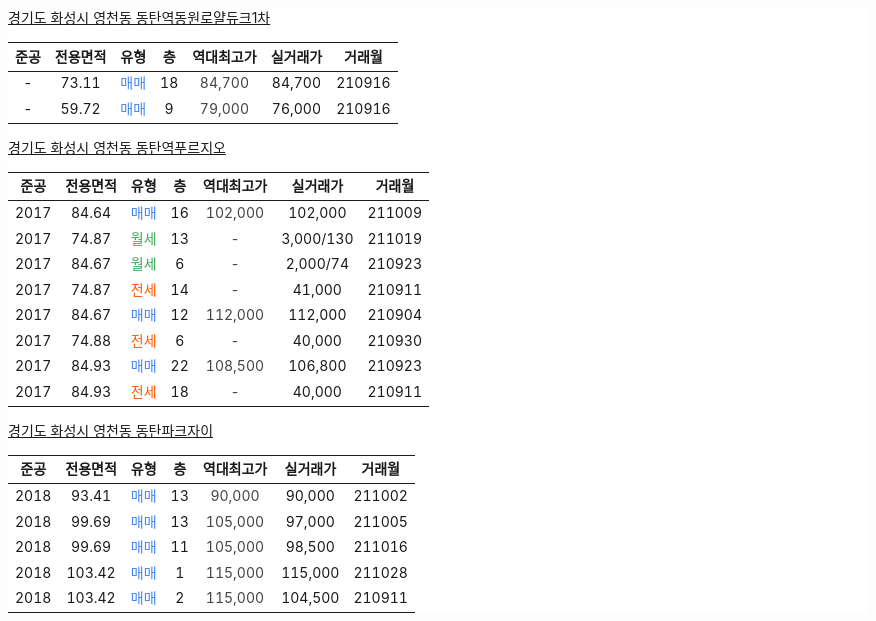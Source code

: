 
<script async src="//pagead2.googlesyndication.com/pagead/js/adsbygoogle.js"></script>

<ins class="adsbygoogle"
     style="display:block"
     data-ad-client="ca-pub-2446590836940007"
     data-ad-slot="1659523306"
     data-ad-format="auto"
     data-full-width-responsive="true"></ins>
<script>
(adsbygoogle = window.adsbygoogle || []).push({});
</script>


[경기도 화성시 영천동 동탄역동원로얄듀크1차](https://search.naver.com/search.naver?query=%EA%B2%BD%EA%B8%B0%EB%8F%84+%ED%99%94%EC%84%B1%EC%8B%9C+%EC%98%81%EC%B2%9C%EB%8F%99+%EB%8F%99%ED%83%84%EC%97%AD%EB%8F%99%EC%9B%90%EB%A1%9C%EC%96%84%EB%93%80%ED%81%AC1%EC%B0%A8)

|준공|전용면적|유형|층|역대최고가|실거래가|거래월|
|:---:|:---:|:---:|:---:|:---:|:---:|:---:|
|-|73.11|<span style="color:#4285f3">매매</span>|18|<span style="color:#444444">84,700</span>|84,700|210916|
|-|59.72|<span style="color:#4285f3">매매</span>|9|<span style="color:#444444">79,000</span>|76,000|210916|

[경기도 화성시 영천동 동탄역푸르지오](https://search.naver.com/search.naver?query=%EA%B2%BD%EA%B8%B0%EB%8F%84+%ED%99%94%EC%84%B1%EC%8B%9C+%EC%98%81%EC%B2%9C%EB%8F%99+%EB%8F%99%ED%83%84%EC%97%AD%ED%91%B8%EB%A5%B4%EC%A7%80%EC%98%A4)

|준공|전용면적|유형|층|역대최고가|실거래가|거래월|
|:---:|:---:|:---:|:---:|:---:|:---:|:---:|
|2017|84.64|<span style="color:#4285f3">매매</span>|16|<span style="color:#444444">102,000</span>|102,000|211009|
|2017|74.87|<span style="color:#34a853">월세</span>|13|<span style="color:#444444">-</span>|3,000/130|211019|
|2017|84.67|<span style="color:#34a853">월세</span>|6|<span style="color:#444444">-</span>|2,000/74|210923|
|2017|74.87|<span style="color:#ff5a00">전세</span>|14|<span style="color:#444444">-</span>|41,000|210911|
|2017|84.67|<span style="color:#4285f3">매매</span>|12|<span style="color:#444444">112,000</span>|112,000|210904|
|2017|74.88|<span style="color:#ff5a00">전세</span>|6|<span style="color:#444444">-</span>|40,000|210930|
|2017|84.93|<span style="color:#4285f3">매매</span>|22|<span style="color:#444444">108,500</span>|106,800|210923|
|2017|84.93|<span style="color:#ff5a00">전세</span>|18|<span style="color:#444444">-</span>|40,000|210911|

[경기도 화성시 영천동 동탄파크자이](https://search.naver.com/search.naver?query=%EA%B2%BD%EA%B8%B0%EB%8F%84+%ED%99%94%EC%84%B1%EC%8B%9C+%EC%98%81%EC%B2%9C%EB%8F%99+%EB%8F%99%ED%83%84%ED%8C%8C%ED%81%AC%EC%9E%90%EC%9D%B4)

|준공|전용면적|유형|층|역대최고가|실거래가|거래월|
|:---:|:---:|:---:|:---:|:---:|:---:|:---:|
|2018|93.41|<span style="color:#4285f3">매매</span>|13|<span style="color:#444444">90,000</span>|90,000|211002|
|2018|99.69|<span style="color:#4285f3">매매</span>|13|<span style="color:#444444">105,000</span>|97,000|211005|
|2018|99.69|<span style="color:#4285f3">매매</span>|11|<span style="color:#444444">105,000</span>|98,500|211016|
|2018|103.42|<span style="color:#4285f3">매매</span>|1|<span style="color:#444444">115,000</span>|115,000|211028|
|2018|103.42|<span style="color:#4285f3">매매</span>|2|<span style="color:#444444">115,000</span>|104,500|210911|
